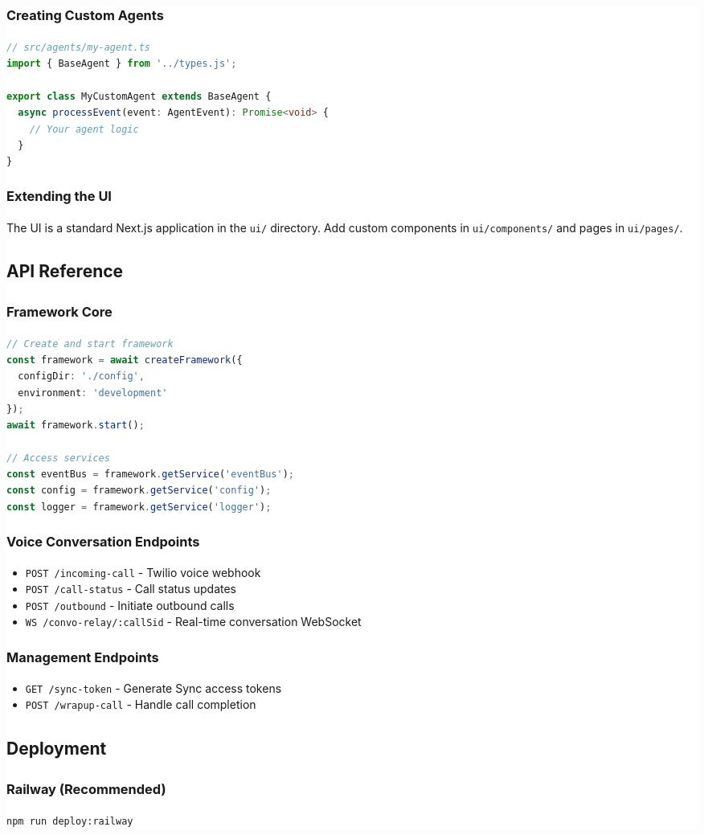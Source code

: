 ### Creating Custom Agents
```typescript
// src/agents/my-agent.ts
import { BaseAgent } from '../types.js';

export class MyCustomAgent extends BaseAgent {
  async processEvent(event: AgentEvent): Promise<void> {
    // Your agent logic
  }
}
```

### Extending the UI
The UI is a standard Next.js application in the `ui/` directory. Add custom components in `ui/components/` and pages in `ui/pages/`.

## API Reference

### Framework Core
```typescript
// Create and start framework
const framework = await createFramework({
  configDir: './config',
  environment: 'development'
});
await framework.start();

// Access services
const eventBus = framework.getService('eventBus');
const config = framework.getService('config');
const logger = framework.getService('logger');
```

### Voice Conversation Endpoints
- `POST /incoming-call` - Twilio voice webhook
- `POST /call-status` - Call status updates
- `POST /outbound` - Initiate outbound calls
- `WS /convo-relay/:callSid` - Real-time conversation WebSocket

### Management Endpoints
- `GET /sync-token` - Generate Sync access tokens
- `POST /wrapup-call` - Handle call completion

## Deployment

### Railway (Recommended)
```bash
npm run deploy:railway
```
